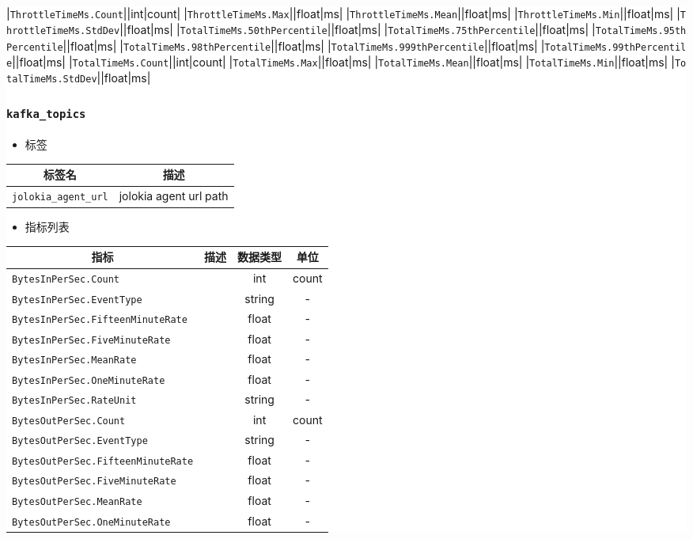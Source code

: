 |`ThrottleTimeMs.Count`||int|count|
|`ThrottleTimeMs.Max`||float|ms|
|`ThrottleTimeMs.Mean`||float|ms|
|`ThrottleTimeMs.Min`||float|ms|
|`ThrottleTimeMs.StdDev`||float|ms|
|`TotalTimeMs.50thPercentile`||float|ms|
|`TotalTimeMs.75thPercentile`||float|ms|
|`TotalTimeMs.95thPercentile`||float|ms|
|`TotalTimeMs.98thPercentile`||float|ms|
|`TotalTimeMs.999thPercentile`||float|ms|
|`TotalTimeMs.99thPercentile`||float|ms|
|`TotalTimeMs.Count`||int|count|
|`TotalTimeMs.Max`||float|ms|
|`TotalTimeMs.Mean`||float|ms|
|`TotalTimeMs.Min`||float|ms|
|`TotalTimeMs.StdDev`||float|ms|



### `kafka_topics`

-  标签


| 标签名 | 描述    |
|  ----  | --------|
|`jolokia_agent_url`|jolokia agent url path|

- 指标列表


| 指标 | 描述| 数据类型 | 单位   |
| ---- |---- | :---:    | :----: |
|`BytesInPerSec.Count`||int|count|
|`BytesInPerSec.EventType`||string|-|
|`BytesInPerSec.FifteenMinuteRate`||float|-|
|`BytesInPerSec.FiveMinuteRate`||float|-|
|`BytesInPerSec.MeanRate`||float|-|
|`BytesInPerSec.OneMinuteRate`||float|-|
|`BytesInPerSec.RateUnit`||string|-|
|`BytesOutPerSec.Count`||int|count|
|`BytesOutPerSec.EventType`||string|-|
|`BytesOutPerSec.FifteenMinuteRate`||float|-|
|`BytesOutPerSec.FiveMinuteRate`||float|-|
|`BytesOutPerSec.MeanRate`||float|-|
|`BytesOutPerSec.OneMinuteRate`||float|-|
